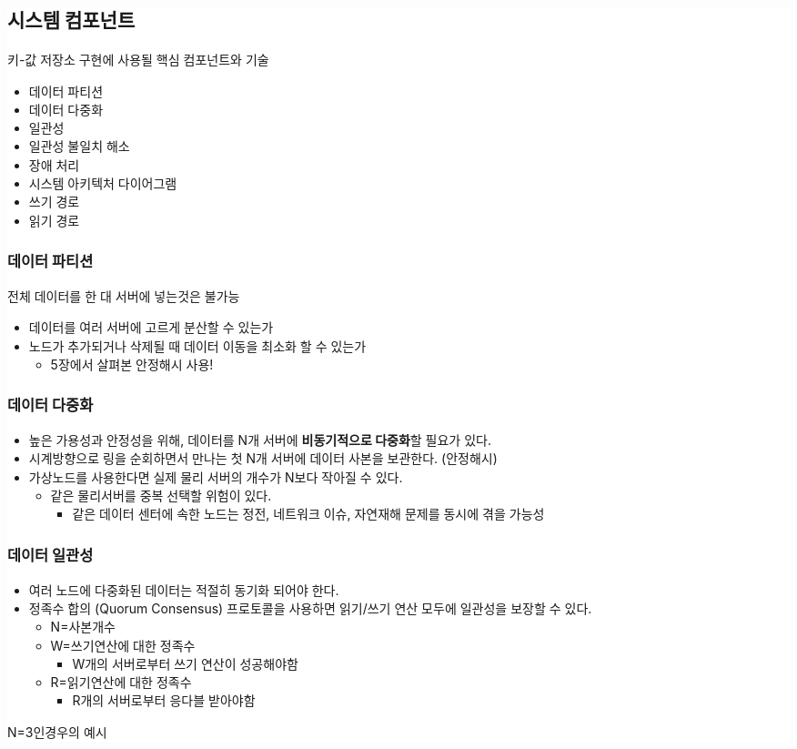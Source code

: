 ## 시스템 컴포넌트
키-값 저장소 구현에 사용될 핵심 컴포넌트와 기술
* 데이터 파티션
* 데이터 다중화
* 일관성
* 일관성 불일치 해소
* 장애 처리
* 시스템 아키텍처 다이어그램
* 쓰기 경로
* 읽기 경로

### 데이터 파티션
전체 데이터를 한 대 서버에 넣는것은 불가능
* 데이터를 여러 서버에 고르게 분산할 수 있는가
* 노드가 추가되거나 삭제될 때 데이터 이동을 최소화 할 수 있는가
  * 5장에서 살펴본 안정해시 사용!

### 데이터 다중화
* 높은 가용성과 안정성을 위해, 데이터를 N개 서버에 **비동기적으로 다중화**할 필요가 있다.
* 시계방향으로 링을 순회하면서 만나는 첫 N개 서버에 데이터 사본을 보관한다. (안정해시)
* 가상노드를 사용한다면 실제 물리 서버의 개수가 N보다 작아질 수 있다.
  * 같은 물리서버를 중복 선택할 위험이 있다.
    * 같은 데이터 센터에 속한 노드는 정전, 네트워크 이슈, 자연재해 문제를 동시에 겪을 가능성

### 데이터 일관성
* 여러 노드에 다중화된 데이터는 적절히 동기화 되어야 한다.
* 정족수 합의 (Quorum Consensus) 프로토콜을 사용하면 읽기/쓰기 연산 모두에 일관성을 보장할 수 있다.
  * N=사본개수
  * W=쓰기연산에 대한 정족수
    * W개의 서버로부터 쓰기 연산이 성공해야함
  * R=읽기연산에 대한 정족수
    * R개의 서버로부터 응다블 받아야함

N=3인경우의 예시